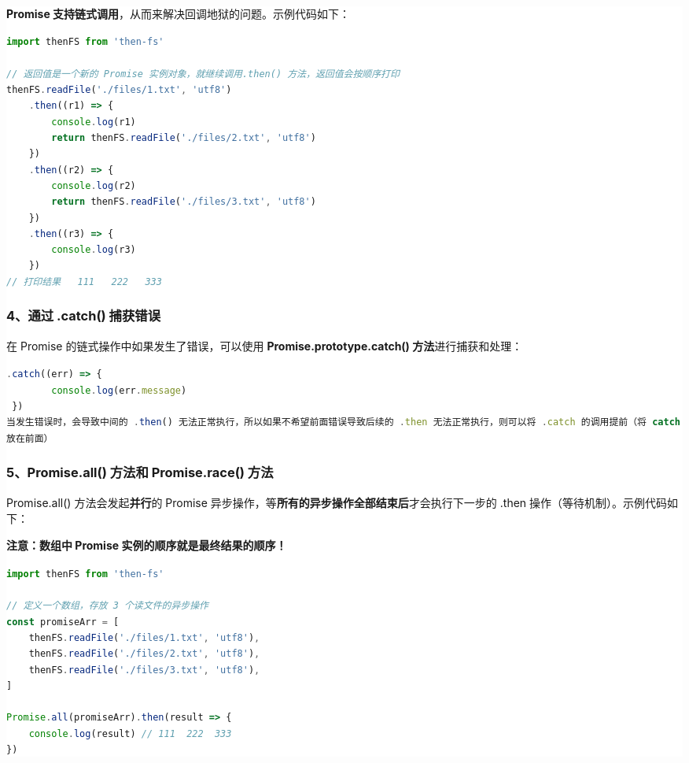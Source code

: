 **Promise 支持链式调用**，从而来解决回调地狱的问题。示例代码如下：

~~~javascript
import thenFS from 'then-fs'

// 返回值是一个新的 Promise 实例对象，就继续调用.then() 方法，返回值会按顺序打印
thenFS.readFile('./files/1.txt', 'utf8')
    .then((r1) => {
        console.log(r1)
        return thenFS.readFile('./files/2.txt', 'utf8')
    })
    .then((r2) => {
        console.log(r2)
        return thenFS.readFile('./files/3.txt', 'utf8')
    })
    .then((r3) => {
        console.log(r3)
    })
// 打印结果   111   222   333
~~~





### 4、通过 .catch() 捕获错误

在 Promise 的链式操作中如果发生了错误，可以使用 **Promise.prototype.catch()  方法**进行捕获和处理：

~~~javascript
.catch((err) => {
        console.log(err.message)
 })
当发生错误时，会导致中间的 .then() 无法正常执行，所以如果不希望前面错误导致后续的 .then 无法正常执行，则可以将 .catch 的调用提前（将 catch 放在前面）
~~~



### 5、Promise.all() 方法和 Promise.race() 方法

Promise.all() 方法会发起**并行**的 Promise 异步操作，等**所有的异步操作全部结束后**才会执行下一步的 .then 操作（等待机制）。示例代码如下：

**注意：数组中 Promise 实例的顺序就是最终结果的顺序！**

~~~javascript
import thenFS from 'then-fs'

// 定义一个数组，存放 3 个读文件的异步操作
const promiseArr = [
    thenFS.readFile('./files/1.txt', 'utf8'),
    thenFS.readFile('./files/2.txt', 'utf8'),
    thenFS.readFile('./files/3.txt', 'utf8'),
]

Promise.all(promiseArr).then(result => {
    console.log(result) // 111  222  333
})
~~~
